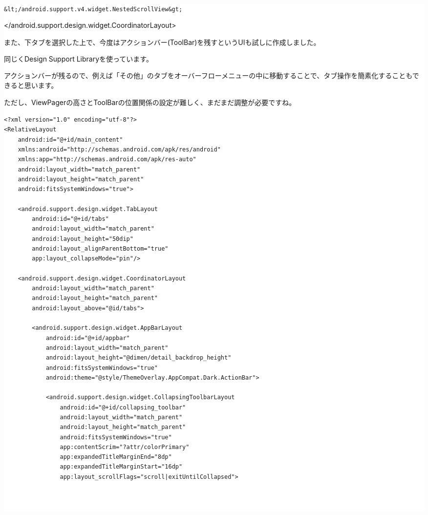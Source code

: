     &lt;/android.support.v4.widget.NestedScrollView&gt;


&lt;/android.support.design.widget.CoordinatorLayout&gt;
</code></pre>

また、下タブを選択した上で、今度はアクションバー(ToolBar)を残すというUIも試しに作成しました。

<div style="width: 360px;" class="wp-video">
  <video class="wp-video-shortcode" id="video-738-2" width="360" height="640" preload="metadata" controls="controls"><source type="video/mp4" src="https://blog.keiji.dev/wp-content/uploads/2015/12/device-2015-12-21-213530.mp4?_=2" /><a href="https://blog.keiji.dev/wp-content/uploads/2015/12/device-2015-12-21-213530.mp4">https://blog.keiji.dev/wp-content/uploads/2015/12/device-2015-12-21-213530.mp4</a></video>
</div>

同じくDesign Support Libraryを使っています。

アクションバーが残るので、例えば「その他」のタブをオーバーフローメニューの中に移動することで、タブ操作を簡素化することもできると思います。

ただし、ViewPagerの高さとToolBarの位置関係の設定が難しく、まだまだ調整が必要ですね。

<pre><code class="xml">&lt;?xml version="1.0" encoding="utf-8"?&gt;
&lt;RelativeLayout
    android:id="@+id/main_content"
    xmlns:android="http://schemas.android.com/apk/res/android"
    xmlns:app="http://schemas.android.com/apk/res-auto"
    android:layout_width="match_parent"
    android:layout_height="match_parent"
    android:fitsSystemWindows="true"&gt;

    &lt;android.support.design.widget.TabLayout
        android:id="@+id/tabs"
        android:layout_width="match_parent"
        android:layout_height="50dip"
        android:layout_alignParentBottom="true"
        app:layout_collapseMode="pin"/&gt;

    &lt;android.support.design.widget.CoordinatorLayout
        android:layout_width="match_parent"
        android:layout_height="match_parent"
        android:layout_above="@id/tabs"&gt;

        &lt;android.support.design.widget.AppBarLayout
            android:id="@+id/appbar"
            android:layout_width="match_parent"
            android:layout_height="@dimen/detail_backdrop_height"
            android:fitsSystemWindows="true"
            android:theme="@style/ThemeOverlay.AppCompat.Dark.ActionBar"&gt;

            &lt;android.support.design.widget.CollapsingToolbarLayout
                android:id="@+id/collapsing_toolbar"
                android:layout_width="match_parent"
                android:layout_height="match_parent"
                android:fitsSystemWindows="true"
                app:contentScrim="?attr/colorPrimary"
                app:expandedTitleMarginEnd="8dp"
                app:expandedTitleMarginStart="16dp"
                app:layout_scrollFlags="scroll|exitUntilCollapsed"&gt;
